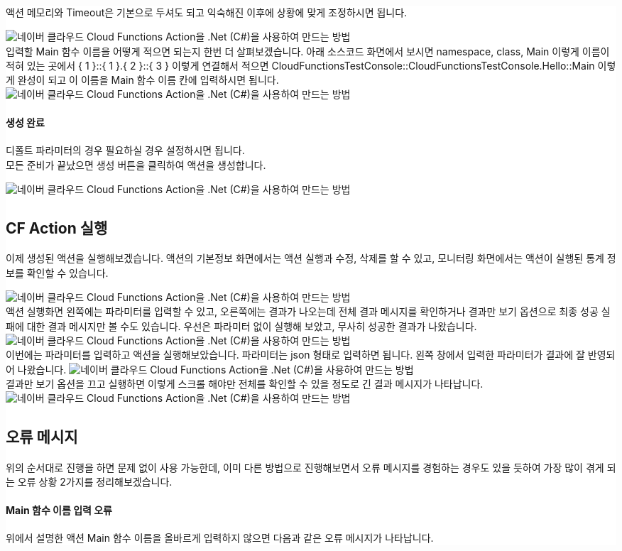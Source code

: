 액션 메모리와 Timeout은 기본으로 두셔도 되고 익숙해진 이후에 상황에 맞게 조정하시면 됩니다.

<img src="/images/ncp_server_cloud_functions_dotnet_csharp_10.jpg" alt="네이버 클라우드 Cloud Functions Action을 .Net (C#)을 사용하여 만드는 방법 " style="width:800px;align:center">

<br />
입력할 Main 함수 이름을 어떻게 적으면 되는지 한번 더 살펴보겠습니다.  
아래 소스코드 화면에서 보시면 namespace, class, Main 이렇게 이름이 적혀 있는 곳에서  
{ 1 }::{ 1 }.{ 2 }::{ 3 } 이렇게 연결해서 적으면 CloudFunctionsTestConsole::CloudFunctionsTestConsole.Hello::Main 이렇게 완성이 되고  
이 이름을 Main 함수 이름 칸에 입력하시면 됩니다.

<img src="/images/ncp_server_cloud_functions_dotnet_csharp_16.jpg" alt="네이버 클라우드 Cloud Functions Action을 .Net (C#)을 사용하여 만드는 방법 " style="width:800px;align:center">

#### 생성 완료
디폴트 파라미터의 경우 필요하실 경우 설정하시면 됩니다.  
모든 준비가 끝났으면 생성 버튼을 클릭하여 액션을 생성합니다.

<img src="/images/ncp_server_cloud_functions_dotnet_csharp_11.jpg" alt="네이버 클라우드 Cloud Functions Action을 .Net (C#)을 사용하여 만드는 방법 " style="width:800px;align:center">


## CF Action 실행
이제 생성된 액션을 실행해보겠습니다.
액션의 기본정보 화면에서는 액션 실행과 수정, 삭제를 할 수 있고, 모니터링 화면에서는 액션이 실행된 통계 정보를 확인할 수 있습니다.

<img src="/images/ncp_server_cloud_functions_dotnet_csharp_12.jpg" alt="네이버 클라우드 Cloud Functions Action을 .Net (C#)을 사용하여 만드는 방법 " style="width:800px;align:center">

<br />
액션 실행화면 왼쪽에는 파라미터를 입력할 수 있고,
오른쪽에는 결과가 나오는데 전체 결과 메시지를 확인하거나 결과만 보기 옵션으로 최종 성공 실패에 대한 결과 메시지만 볼 수도 있습니다.  
우선은 파라미터 없이 실행해 보았고, 무사히 성공한 결과가 나왔습니다.

<img src="/images/ncp_server_cloud_functions_dotnet_csharp_13.jpg" alt="네이버 클라우드 Cloud Functions Action을 .Net (C#)을 사용하여 만드는 방법 " style="width:800px;align:center">

<br />
이번에는 파라미터를 입력하고 액션을 실행해보았습니다.  파라미터는 json 형태로 입력하면 됩니다.
왼쪽 창에서 입력한 파라미터가 결과에 잘 반영되어 나왔습니다.

<img src="/images/ncp_server_cloud_functions_dotnet_csharp_14.jpg" alt="네이버 클라우드 Cloud Functions Action을 .Net (C#)을 사용하여 만드는 방법 " style="width:800px;align:center">

<br />
결과만 보기 옵션을 끄고 실행하면 이렇게 스크롤 해야만 전체를 확인할 수 있을 정도로 긴 결과 메시지가 나타납니다.

<img src="/images/ncp_server_cloud_functions_dotnet_csharp_15.jpg" alt="네이버 클라우드 Cloud Functions Action을 .Net (C#)을 사용하여 만드는 방법 " style="width:800px;align:center">


## 오류 메시지
위의 순서대로 진행을 하면 문제 없이 사용 가능한데, 이미 다른 방법으로 진행해보면서 오류 메시지를 경험하는 경우도 있을 듯하여 가장 많이 겪게 되는 오류 상황 2가지를 정리해보겠습니다.

#### Main 함수 이름 입력 오류 
위에서 설명한 액션 Main 함수 이름을 올바르게 입력하지 않으면 다음과 같은 오류 메시지가 나타납니다.  

